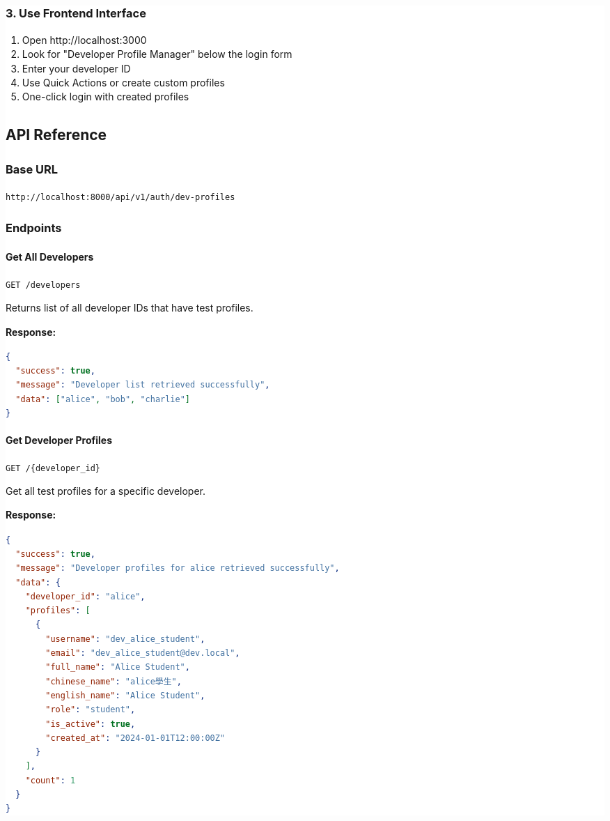 ### 3. Use Frontend Interface

1. Open http://localhost:3000
2. Look for "Developer Profile Manager" below the login form
3. Enter your developer ID
4. Use Quick Actions or create custom profiles
5. One-click login with created profiles

## API Reference

### Base URL
```
http://localhost:8000/api/v1/auth/dev-profiles
```

### Endpoints

#### Get All Developers
```http
GET /developers
```
Returns list of all developer IDs that have test profiles.

**Response:**
```json
{
  "success": true,
  "message": "Developer list retrieved successfully",
  "data": ["alice", "bob", "charlie"]
}
```

#### Get Developer Profiles
```http
GET /{developer_id}
```
Get all test profiles for a specific developer.

**Response:**
```json
{
  "success": true,
  "message": "Developer profiles for alice retrieved successfully",
  "data": {
    "developer_id": "alice",
    "profiles": [
      {
        "username": "dev_alice_student",
        "email": "dev_alice_student@dev.local",
        "full_name": "Alice Student",
        "chinese_name": "alice學生",
        "english_name": "Alice Student",
        "role": "student",
        "is_active": true,
        "created_at": "2024-01-01T12:00:00Z"
      }
    ],
    "count": 1
  }
}
```
